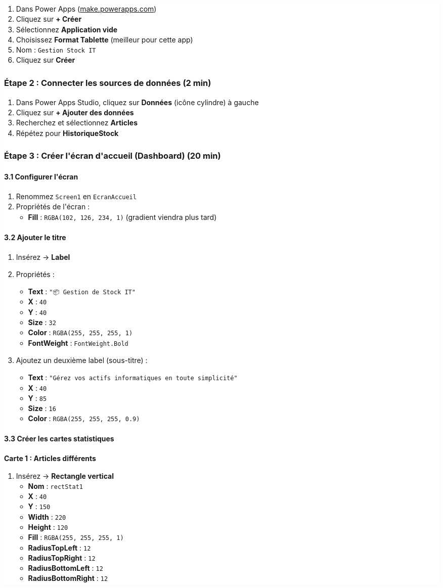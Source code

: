 1. Dans Power Apps ([make.powerapps.com](https://make.powerapps.com))
2. Cliquez sur **+ Créer**
3. Sélectionnez **Application vide**
4. Choisissez **Format Tablette** (meilleur pour cette app)
5. Nom : `Gestion Stock IT`
6. Cliquez sur **Créer**

### Étape 2 : Connecter les sources de données (2 min)

1. Dans Power Apps Studio, cliquez sur **Données** (icône cylindre) à gauche
2. Cliquez sur **+ Ajouter des données**
3. Recherchez et sélectionnez **Articles**
4. Répétez pour **HistoriqueStock**

### Étape 3 : Créer l'écran d'accueil (Dashboard) (20 min)

#### 3.1 Configurer l'écran

1. Renommez `Screen1` en `EcranAccueil`
2. Propriétés de l'écran :
   - **Fill** : `RGBA(102, 126, 234, 1)` (gradient viendra plus tard)

#### 3.2 Ajouter le titre

1. Insérez → **Label**
2. Propriétés :
   - **Text** : `"📦 Gestion de Stock IT"`
   - **X** : `40`
   - **Y** : `40`
   - **Size** : `32`
   - **Color** : `RGBA(255, 255, 255, 1)`
   - **FontWeight** : `FontWeight.Bold`

3. Ajoutez un deuxième label (sous-titre) :
   - **Text** : `"Gérez vos actifs informatiques en toute simplicité"`
   - **X** : `40`
   - **Y** : `85`
   - **Size** : `16`
   - **Color** : `RGBA(255, 255, 255, 0.9)`

#### 3.3 Créer les cartes statistiques

**Carte 1 : Articles différents**

1. Insérez → **Rectangle vertical**
   - **Nom** : `rectStat1`
   - **X** : `40`
   - **Y** : `150`
   - **Width** : `220`
   - **Height** : `120`
   - **Fill** : `RGBA(255, 255, 255, 1)`
   - **RadiusTopLeft** : `12`
   - **RadiusTopRight** : `12`
   - **RadiusBottomLeft** : `12`
   - **RadiusBottomRight** : `12`

